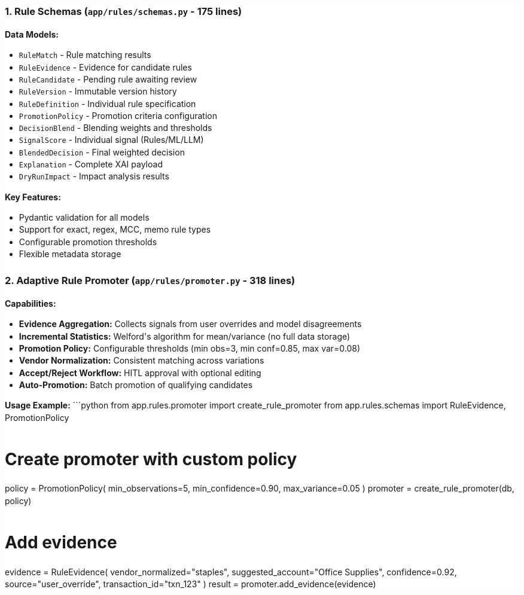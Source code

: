 ### 1. Rule Schemas (`app/rules/schemas.py` - 175 lines)

**Data Models:**
- `RuleMatch` - Rule matching results
- `RuleEvidence` - Evidence for candidate rules
- `RuleCandidate` - Pending rule awaiting review
- `RuleVersion` - Immutable version history
- `RuleDefinition` - Individual rule specification
- `PromotionPolicy` - Promotion criteria configuration
- `DecisionBlend` - Blending weights and thresholds
- `SignalScore` - Individual signal (Rules/ML/LLM)
- `BlendedDecision` - Final weighted decision
- `Explanation` - Complete XAI payload
- `DryRunImpact` - Impact analysis results

**Key Features:**
- Pydantic validation for all models
- Support for exact, regex, MCC, memo rule types
- Configurable promotion thresholds
- Flexible metadata storage

### 2. Adaptive Rule Promoter (`app/rules/promoter.py` - 318 lines)

**Capabilities:**
- **Evidence Aggregation:** Collects signals from user overrides and model disagreements
- **Incremental Statistics:** Welford's algorithm for mean/variance (no full data storage)
- **Promotion Policy:** Configurable thresholds (min obs=3, min conf=0.85, max var=0.08)
- **Vendor Normalization:** Consistent matching across variations
- **Accept/Reject Workflow:** HITL approval with optional editing
- **Auto-Promotion:** Batch promotion of qualifying candidates

**Usage Example:**
\`\`\`python
from app.rules.promoter import create_rule_promoter
from app.rules.schemas import RuleEvidence, PromotionPolicy

# Create promoter with custom policy
policy = PromotionPolicy(
    min_observations=5,
    min_confidence=0.90,
    max_variance=0.05
)
promoter = create_rule_promoter(db, policy)

# Add evidence
evidence = RuleEvidence(
    vendor_normalized="staples",
    suggested_account="Office Supplies",
    confidence=0.92,
    source="user_override",
    transaction_id="txn_123"
)
result = promoter.add_evidence(evidence)
